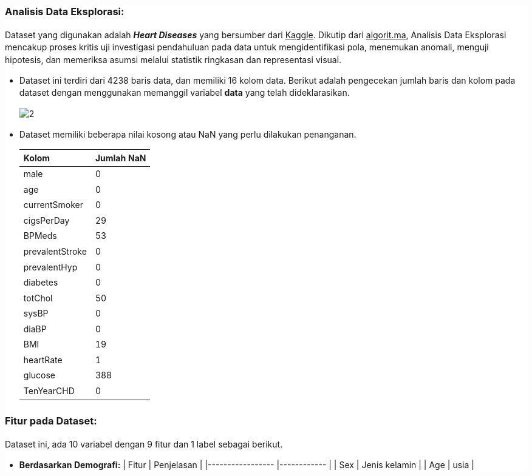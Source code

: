 ### **Analisis Data Eksplorasi:**

Dataset yang digunakan adalah ***Heart Diseases*** yang bersumber dari [Kaggle](https://www.kaggle.com/datasets/dileep070/heart-disease-prediction-using-logistic-regression). Dikutip dari [algorit.ma](https://algorit.ma/blog/exploratory-data-analysis-2022/), Analisis Data Eksplorasi mencakup proses kritis uji investigasi pendahuluan pada data untuk mengidentifikasi pola, menemukan anomali, menguji hipotesis, dan memeriksa asumsi melalui statistik ringkasan dan representasi visual.

- Dataset ini terdiri dari 4238 baris data, dan memiliki 16 kolom data. Berikut adalah pengecekan jumlah baris dan kolom pada dataset dengan menggunakan memanggil variabel **data** yang telah dideklarasikan.

	![2](https://raw.githubusercontent.com/bzizmza/First-Project---Predictive-Analytics/main/img/2.png)

  

- Dataset memiliki beberapa nilai kosong atau NaN yang perlu dilakukan penanganan.

	| Kolom           	| Jumlah NaN 	|
	|-----------------	|------------	|
	| male            	| 0          	|
	| age             	| 0          	|
	| currentSmoker   	| 0          	|
	| cigsPerDay      	| 29         	|
	| BPMeds          	| 53         	|
	| prevalentStroke 	| 0          	|
	| prevalentHyp    	| 0          	|
	| diabetes        	| 0          	|
	| totChol         	| 50         	|
	| sysBP           	| 0          	|
	| diaBP           	| 0          	|
	| BMI             	| 19         	|
	| heartRate       	| 1          	|
	| glucose         	| 388        	|
	| TenYearCHD      	| 0          	| 

  

### **Fitur pada Dataset:**

Dataset ini, ada 10 variabel dengan 9 fitur dan 1 label sebagai berikut.

- **Berdasarkan Demografi:**
	| Fitur           	| Penjelasan 		|
	|-----------------	|------------		|
  	| Sex				| Jenis kelamin 	|
  	| Age				| usia			 	|
